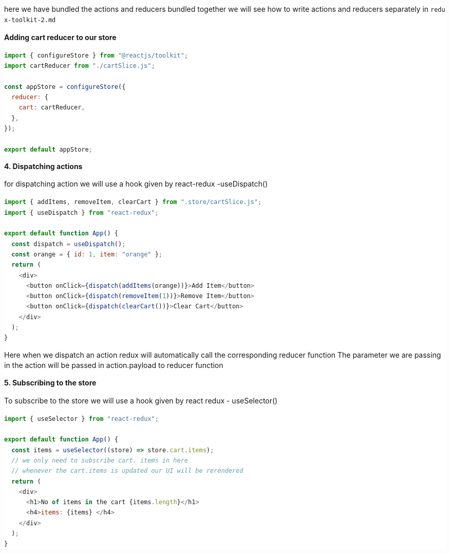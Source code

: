 here we have bundled the actions and reducers bundled together
we will see how to write actions and reducers separately in `redux-toolkit-2.md`

**Adding cart reducer to our store**

```js
import { configureStore } from "@reactjs/toolkit";
import cartReducer from "./cartSlice.js";

const appStore = configureStore({
  reducer: {
    cart: cartReducer,
  },
});

export default appStore;
```

**4. Dispatching actions**

for dispatching action we will use a hook given by
react-redux -useDispatch()

```js
import { addItems, removeItem, clearCart } from ".store/cartSlice.js";
import { useDispatch } from "react-redux";

export default function App() {
  const dispatch = useDispatch();
  const orange = { id: 1, item: "orange" };
  return (
    <div>
      <button onClick={dispatch(addItems(orange))}>Add Item</button>
      <button onClick={dispatch(removeItem(1))}>Remove Item</button>
      <button onClick={dispatch(clearCart())}>Clear Cart</button>
    </div>
  );
}
```

Here when we dispatch an action redux will
automatically call the corresponding reducer function
The parameter we are passing in the action will be passed in action.payload to reducer function

**5. Subscribing to the store**

To subscribe to the store we will use a hook given by
react redux - useSelector()

```js
import { useSelector } from "react-redux";

export default function App() {
  const items = useSelector((store) => store.cart.items);
  // we only need to subscribe cart. items in here
  // whenever the cart.items is updated our UI will be rerendered
  return (
    <div>
      <h1>No of items in the cart {items.length}</h1>
      <h4>items: {items} </h4>
    </div>
  );
}
```
